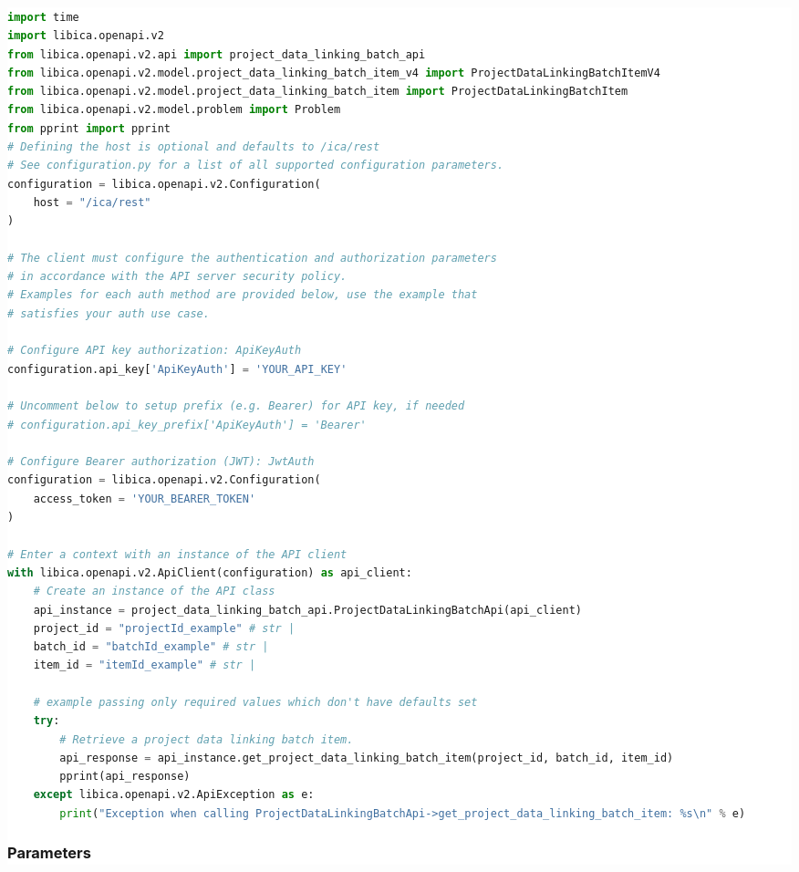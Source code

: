```python
import time
import libica.openapi.v2
from libica.openapi.v2.api import project_data_linking_batch_api
from libica.openapi.v2.model.project_data_linking_batch_item_v4 import ProjectDataLinkingBatchItemV4
from libica.openapi.v2.model.project_data_linking_batch_item import ProjectDataLinkingBatchItem
from libica.openapi.v2.model.problem import Problem
from pprint import pprint
# Defining the host is optional and defaults to /ica/rest
# See configuration.py for a list of all supported configuration parameters.
configuration = libica.openapi.v2.Configuration(
    host = "/ica/rest"
)

# The client must configure the authentication and authorization parameters
# in accordance with the API server security policy.
# Examples for each auth method are provided below, use the example that
# satisfies your auth use case.

# Configure API key authorization: ApiKeyAuth
configuration.api_key['ApiKeyAuth'] = 'YOUR_API_KEY'

# Uncomment below to setup prefix (e.g. Bearer) for API key, if needed
# configuration.api_key_prefix['ApiKeyAuth'] = 'Bearer'

# Configure Bearer authorization (JWT): JwtAuth
configuration = libica.openapi.v2.Configuration(
    access_token = 'YOUR_BEARER_TOKEN'
)

# Enter a context with an instance of the API client
with libica.openapi.v2.ApiClient(configuration) as api_client:
    # Create an instance of the API class
    api_instance = project_data_linking_batch_api.ProjectDataLinkingBatchApi(api_client)
    project_id = "projectId_example" # str | 
    batch_id = "batchId_example" # str | 
    item_id = "itemId_example" # str | 

    # example passing only required values which don't have defaults set
    try:
        # Retrieve a project data linking batch item.
        api_response = api_instance.get_project_data_linking_batch_item(project_id, batch_id, item_id)
        pprint(api_response)
    except libica.openapi.v2.ApiException as e:
        print("Exception when calling ProjectDataLinkingBatchApi->get_project_data_linking_batch_item: %s\n" % e)
```


### Parameters
